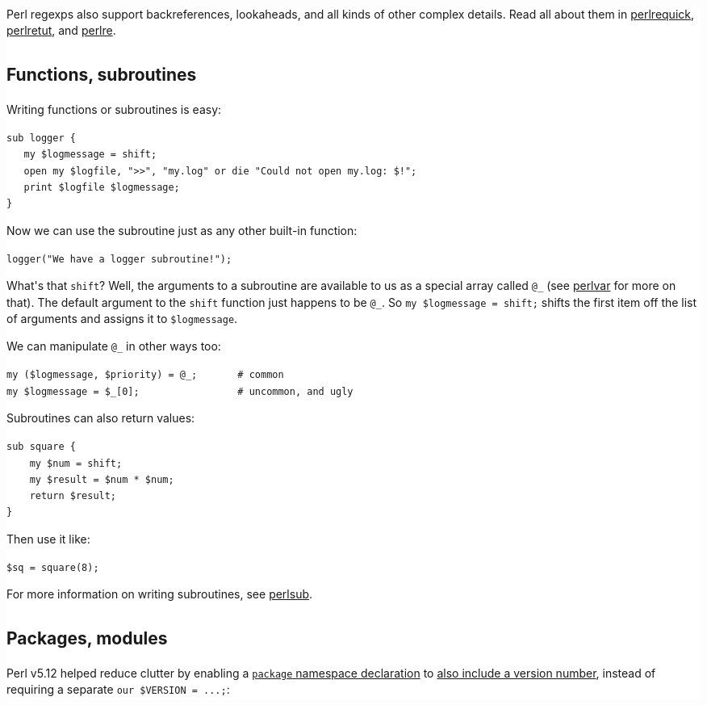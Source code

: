   Perl regexps also support backreferences, lookaheads, and all kinds of other complex details. Read all about them in [perlrequick](https://perldoc.perl.org/perlrequick), [perlretut](https://perldoc.perl.org/perlretut), and [perlre](https://perldoc.perl.org/perlre).

## Functions, subroutines

Writing functions or subroutines is easy:

```
sub logger {
   my $logmessage = shift;
   open my $logfile, ">>", "my.log" or die "Could not open my.log: $!";
   print $logfile $logmessage;
}
```

Now we can use the subroutine just as any other built-in function:

```
logger("We have a logger subroutine!");
```

What's that `shift`? Well, the arguments to a subroutine are available to us as a special array called `@_` (see [perlvar](https://perldoc.perl.org/perlvar) for more on that). The default argument to the `shift` function just happens to be `@_`. So `my $logmessage = shift;` shifts the first item off the list of arguments and assigns it to `$logmessage`.

We can manipulate `@_` in other ways too:

```
my ($logmessage, $priority) = @_;       # common
my $logmessage = $_[0];                 # uncommon, and ugly
```

Subroutines can also return values:

```
sub square {
    my $num = shift;
    my $result = $num * $num;
    return $result;
}
```

Then use it like:

```
$sq = square(8);
```

For more information on writing subroutines, see [perlsub](https://perldoc.perl.org/perlsub).

## Packages, modules

Perl v5.12 helped reduce clutter by enabling a [`package` namespace declaration](https://perldoc.perl.org/functions/package) to [also include a version number](https://perldoc.perl.org/perl5120delta#New-package-NAME-VERSION-syntax), instead of requiring a separate `our $VERSION = ...;`:
